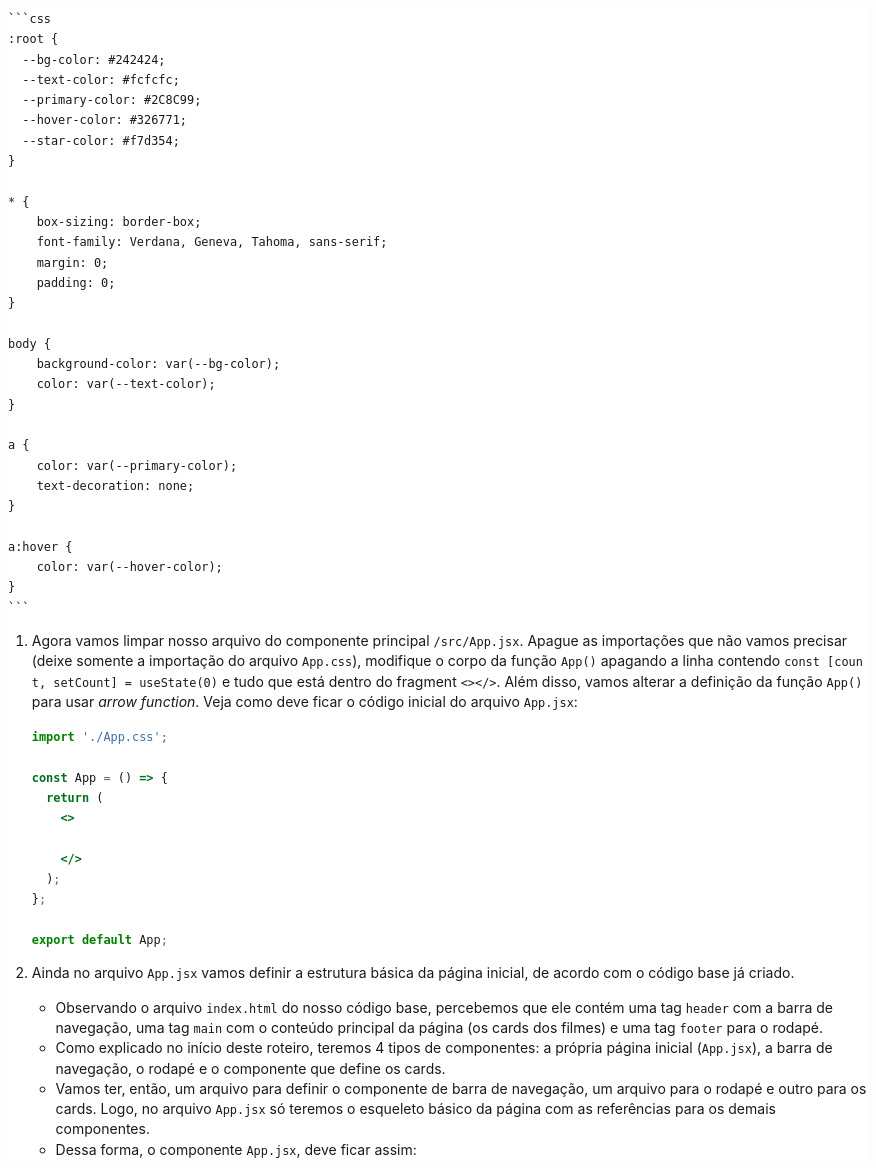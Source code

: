     ```css
    :root {
      --bg-color: #242424;
      --text-color: #fcfcfc;
      --primary-color: #2C8C99;
      --hover-color: #326771;
      --star-color: #f7d354;
    }

    * {
        box-sizing: border-box;
        font-family: Verdana, Geneva, Tahoma, sans-serif;
        margin: 0;
        padding: 0;
    }

    body {
        background-color: var(--bg-color);
        color: var(--text-color);
    }

    a {
        color: var(--primary-color);
        text-decoration: none;
    }

    a:hover {
        color: var(--hover-color);
    }
    ```

1. Agora vamos limpar nosso arquivo do componente principal `/src/App.jsx`. Apague as importações que não vamos precisar (deixe somente a importação do arquivo `App.css`), modifique o corpo da função `App()` apagando a linha contendo `const [count, setCount] = useState(0)` e tudo que está dentro do fragment `<></>`. Além disso, vamos alterar a definição da função `App()` para usar *arrow function*. Veja como deve ficar o código inicial do arquivo `App.jsx`:

    ```jsx
    import './App.css';

    const App = () => {
      return (
        <>
          
        </>
      );
    };

    export default App;
    ```

1. Ainda no arquivo `App.jsx` vamos definir a estrutura básica da página inicial, de acordo com o código base já criado. 
    - Observando o arquivo `index.html` do nosso código base, percebemos que ele contém uma tag `header` com a barra de navegação, uma tag `main` com o conteúdo principal da página (os cards dos filmes) e uma tag `footer` para o rodapé. 
    - Como explicado no início deste roteiro, teremos 4 tipos de componentes: a própria página inicial (`App.jsx`), a barra de navegação, o rodapé e o componente que define os cards.
    - Vamos ter, então, um arquivo para definir o componente de barra de navegação, um arquivo para o rodapé e outro para os cards. Logo, no arquivo `App.jsx` só teremos o esqueleto básico da página com as referências para os demais componentes.
    - Dessa forma, o componente `App.jsx`, deve ficar assim:
